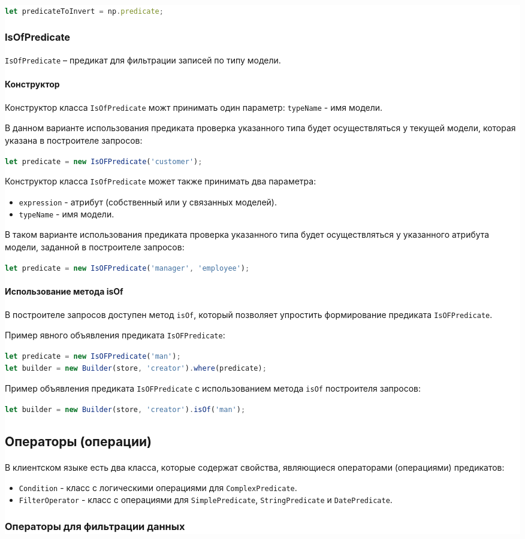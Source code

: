 ```javascript
let predicateToInvert = np.predicate;
```

### IsOfPredicate

`IsOfPredicate` – предикат для фильтрации записей по типу модели.

#### Конструктор

Конструктор класса `IsOfPredicate` можт принимать один параметр: 
`typeName` - имя модели.

В данном варианте использования предиката проверка указанного типа будет осуществляться у текущей модели, которая указана в построителе запросов:

```javascript
let predicate = new IsOFPredicate('customer');
```

Конструктор класса `IsOfPredicate` может также принимать два параметра: 
* `expression` - атрибут (собственный или у связанных моделей).
* `typeName` - имя модели.

В таком варианте использования предиката проверка указанного типа будет осуществляться у указанного атрибута модели, заданной в построителе запросов:

```javascript
let predicate = new IsOFPredicate('manager', 'employee');
```

#### Использование метода isOf

В построителе запросов доступен метод `isOf`, который позволяет упростить формирование предиката `IsOFPredicate`.

Пример явного объявления предиката `IsOFPredicate`:

```javascript
let predicate = new IsOFPredicate('man');
let builder = new Builder(store, 'creator').where(predicate);
```

Пример объявления предиката `IsOFPredicate` с использованием метода `isOf` построителя запросов:

```javascript
let builder = new Builder(store, 'creator').isOf('man');
```

## Операторы (операции)

В клиентском языке есть два класса, которые содержат свойства, являющиеся операторами (операциями) предикатов:
* `Condition` - класс с логическими операциями для `ComplexPredicate`.
* `FilterOperator` - класс с операциями для `SimplePredicate`, `StringPredicate` и `DatePredicate`.

### Операторы для фильтрации данных
